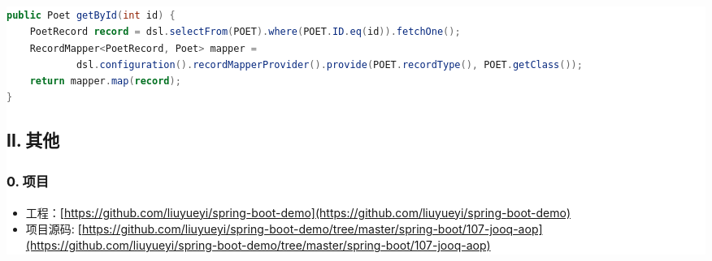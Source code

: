 ```java
public Poet getById(int id) {
    PoetRecord record = dsl.selectFrom(POET).where(POET.ID.eq(id)).fetchOne();
    RecordMapper<PoetRecord, Poet> mapper =
            dsl.configuration().recordMapperProvider().provide(POET.recordType(), POET.getClass());
    return mapper.map(record);
}
```



## II. 其他

### 0. 项目

- 工程：[https://github.com/liuyueyi/spring-boot-demo](https://github.com/liuyueyi/spring-boot-demo)
- 项目源码: [https://github.com/liuyueyi/spring-boot-demo/tree/master/spring-boot/107-jooq-aop](https://github.com/liuyueyi/spring-boot-demo/tree/master/spring-boot/107-jooq-aop)

